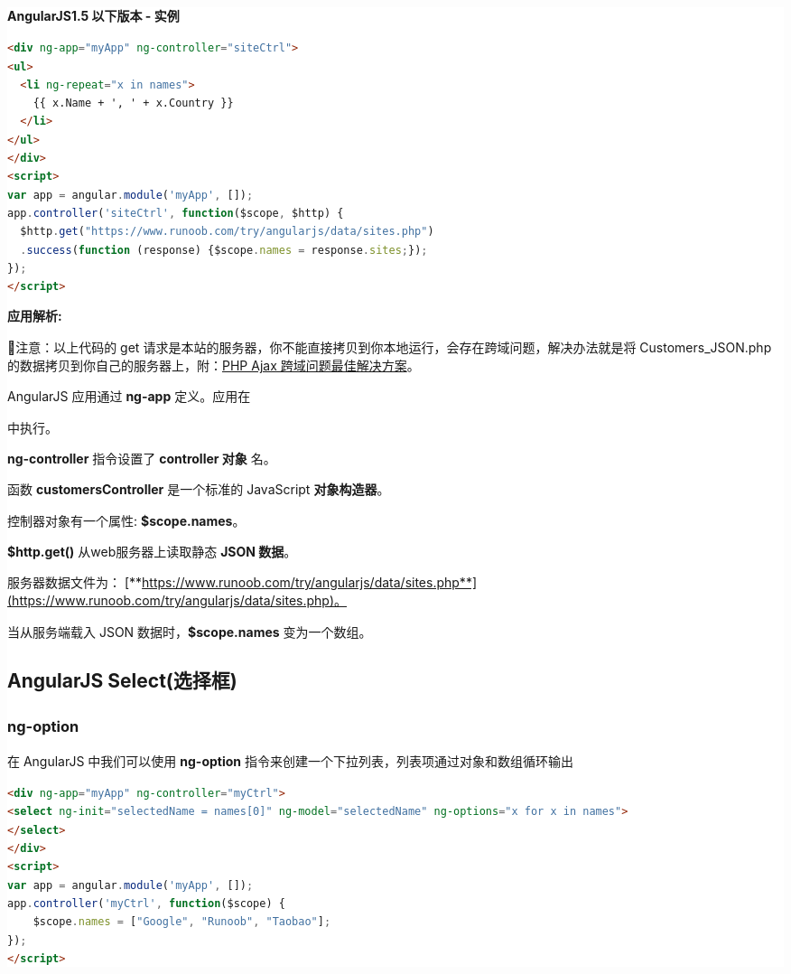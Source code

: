 **AngularJS1.5 以下版本 - 实例**

```html
<div ng-app="myApp" ng-controller="siteCtrl"> 
<ul>
  <li ng-repeat="x in names">
    {{ x.Name + ', ' + x.Country }}
  </li>
</ul>
</div>
<script>
var app = angular.module('myApp', []);
app.controller('siteCtrl', function($scope, $http) {
  $http.get("https://www.runoob.com/try/angularjs/data/sites.php")
  .success(function (response) {$scope.names = response.sites;});
});
</script>
```

**应用解析:**

注意：以上代码的 get 请求是本站的服务器，你不能直接拷贝到你本地运行，会存在跨域问题，解决办法就是将 Customers_JSON.php 的数据拷贝到你自己的服务器上，附：[PHP Ajax 跨域问题最佳解决方案](https://www.runoob.com/w3cnote/php-ajax-cross-border.html)。

AngularJS 应用通过 **ng-app** 定义。应用在 <div> 中执行。

**ng-controller** 指令设置了 **controller 对象** 名。

函数 **customersController** 是一个标准的 JavaScript **对象构造器**。

控制器对象有一个属性: **$scope.names**。

**$http.get()** 从web服务器上读取静态 **JSON 数据**。

服务器数据文件为：  [**https://www.runoob.com/try/angularjs/data/sites.php**](https://www.runoob.com/try/angularjs/data/sites.php)。

当从服务端载入 JSON 数据时，**$scope.names** 变为一个数组。

##  AngularJS Select(选择框)

###  ng-option

在 AngularJS 中我们可以使用 **ng-option** 指令来创建一个下拉列表，列表项通过对象和数组循环输出

```html
<div ng-app="myApp" ng-controller="myCtrl"> 
<select ng-init="selectedName = names[0]" ng-model="selectedName" ng-options="x for x in names">
</select>
</div>
<script>
var app = angular.module('myApp', []);
app.controller('myCtrl', function($scope) {
    $scope.names = ["Google", "Runoob", "Taobao"];
});
</script>
```
